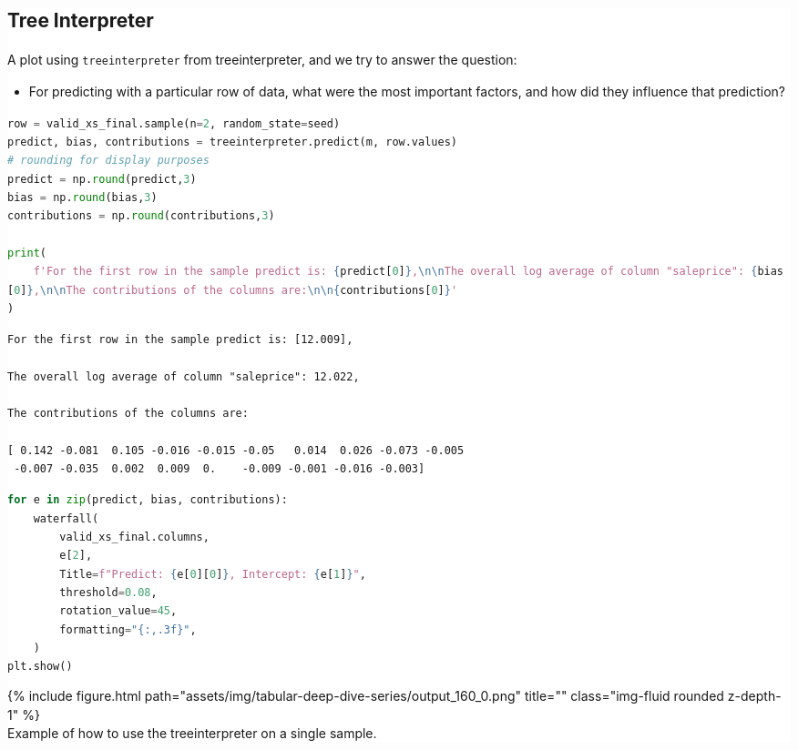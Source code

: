 </div>
    


## Tree Interpreter

A plot using `treeinterpreter` from treeinterpreter, and we try to answer the
question:

- For predicting with a particular row of data, what were the most important
factors, and how did they influence that prediction?


```python
row = valid_xs_final.sample(n=2, random_state=seed)
predict, bias, contributions = treeinterpreter.predict(m, row.values)
# rounding for display purposes
predict = np.round(predict,3)
bias = np.round(bias,3)
contributions = np.round(contributions,3)

print(
    f'For the first row in the sample predict is: {predict[0]},\n\nThe overall log average of column "saleprice": {bias[0]},\n\nThe contributions of the columns are:\n\n{contributions[0]}'
)
```

    For the first row in the sample predict is: [12.009],
    
    The overall log average of column "saleprice": 12.022,
    
    The contributions of the columns are:
    
    [ 0.142 -0.081  0.105 -0.016 -0.015 -0.05   0.014  0.026 -0.073 -0.005
     -0.007 -0.035  0.002  0.009  0.    -0.009 -0.001 -0.016 -0.003]



```python
for e in zip(predict, bias, contributions):
    waterfall(
        valid_xs_final.columns,
        e[2],
        Title=f"Predict: {e[0][0]}, Intercept: {e[1]}",
        threshold=0.08,
        rotation_value=45,
        formatting="{:,.3f}",
    )
plt.show()
```


    
<div class="row">
    <div class="col-sm mt-3 mt-md-0">
        {% include figure.html path="assets/img/tabular-deep-dive-series/output_160_0.png" title="" class="img-fluid rounded z-depth-1" %}
    </div>
</div>
<div class="caption">
        Example of how to use the treeinterpreter on a single sample.
</div>
    